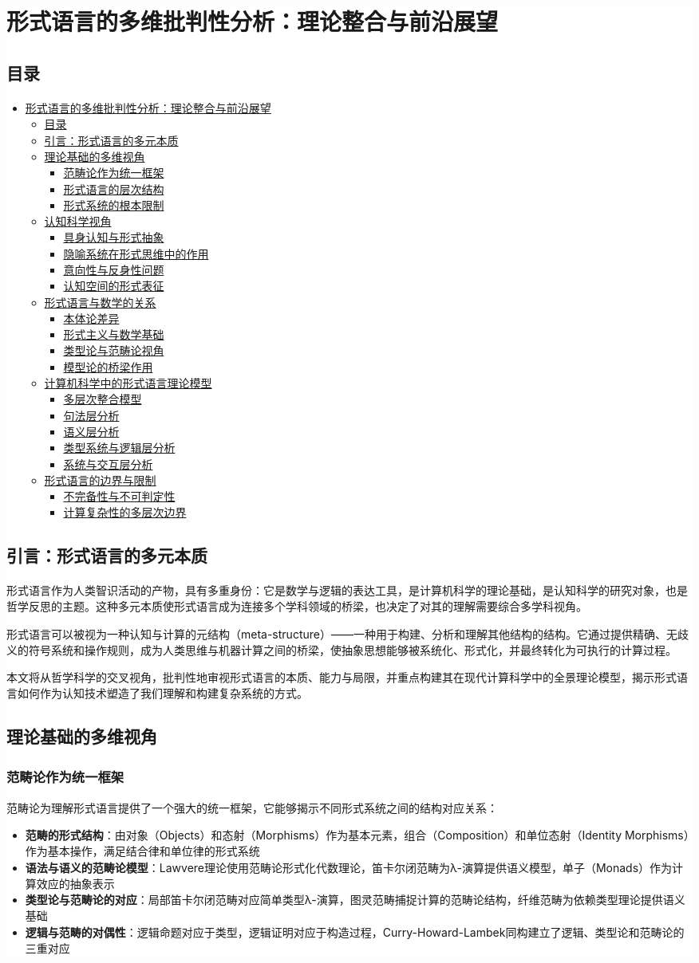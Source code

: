﻿# 形式语言的多维批判性分析：理论整合与前沿展望

## 目录

- [形式语言的多维批判性分析：理论整合与前沿展望](#形式语言的多维批判性分析理论整合与前沿展望)
  - [目录](#目录)
  - [引言：形式语言的多元本质](#引言形式语言的多元本质)
  - [理论基础的多维视角](#理论基础的多维视角)
    - [范畴论作为统一框架](#范畴论作为统一框架)
    - [形式语言的层次结构](#形式语言的层次结构)
    - [形式系统的根本限制](#形式系统的根本限制)
  - [认知科学视角](#认知科学视角)
    - [具身认知与形式抽象](#具身认知与形式抽象)
    - [隐喻系统在形式思维中的作用](#隐喻系统在形式思维中的作用)
    - [意向性与反身性问题](#意向性与反身性问题)
    - [认知空间的形式表征](#认知空间的形式表征)
  - [形式语言与数学的关系](#形式语言与数学的关系)
    - [本体论差异](#本体论差异)
    - [形式主义与数学基础](#形式主义与数学基础)
    - [类型论与范畴论视角](#类型论与范畴论视角)
    - [模型论的桥梁作用](#模型论的桥梁作用)
  - [计算机科学中的形式语言理论模型](#计算机科学中的形式语言理论模型)
    - [多层次整合模型](#多层次整合模型)
    - [句法层分析](#句法层分析)
    - [语义层分析](#语义层分析)
    - [类型系统与逻辑层分析](#类型系统与逻辑层分析)
    - [系统与交互层分析](#系统与交互层分析)
  - [形式语言的边界与限制](#形式语言的边界与限制)
    - [不完备性与不可判定性](#不完备性与不可判定性)
    - [计算复杂性的多层次边界](#计算复杂性的多层次边界)

## 引言：形式语言的多元本质

形式语言作为人类智识活动的产物，具有多重身份：它是数学与逻辑的表达工具，是计算机科学的理论基础，是认知科学的研究对象，也是哲学反思的主题。这种多元本质使形式语言成为连接多个学科领域的桥梁，也决定了对其的理解需要综合多学科视角。

形式语言可以被视为一种认知与计算的元结构（meta-structure）——一种用于构建、分析和理解其他结构的结构。它通过提供精确、无歧义的符号系统和操作规则，成为人类思维与机器计算之间的桥梁，使抽象思想能够被系统化、形式化，并最终转化为可执行的计算过程。

本文将从哲学科学的交叉视角，批判性地审视形式语言的本质、能力与局限，并重点构建其在现代计算科学中的全景理论模型，揭示形式语言如何作为认知技术塑造了我们理解和构建复杂系统的方式。

## 理论基础的多维视角

### 范畴论作为统一框架

范畴论为理解形式语言提供了一个强大的统一框架，它能够揭示不同形式系统之间的结构对应关系：

- **范畴的形式结构**：由对象（Objects）和态射（Morphisms）作为基本元素，组合（Composition）和单位态射（Identity Morphisms）作为基本操作，满足结合律和单位律的形式系统
- **语法与语义的范畴论模型**：Lawvere理论使用范畴论形式化代数理论，笛卡尔闭范畴为λ-演算提供语义模型，单子（Monads）作为计算效应的抽象表示
- **类型论与范畴论的对应**：局部笛卡尔闭范畴对应简单类型λ-演算，图灵范畴捕捉计算的范畴论结构，纤维范畴为依赖类型理论提供语义基础
- **逻辑与范畴的对偶性**：逻辑命题对应于类型，逻辑证明对应于构造过程，Curry-Howard-Lambek同构建立了逻辑、类型论和范畴论的三重对应
